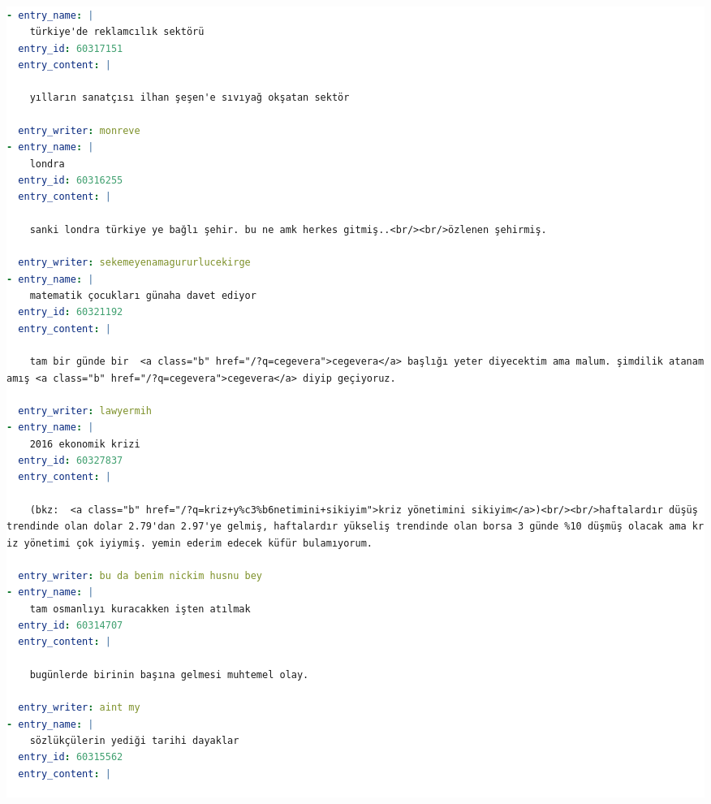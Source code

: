 ```yaml
- entry_name: |
    türkiye'de reklamcılık sektörü
  entry_id: 60317151
  entry_content: |
    
    yılların sanatçısı ilhan şeşen'e sıvıyağ okşatan sektör
    
  entry_writer: monreve
- entry_name: |
    londra
  entry_id: 60316255
  entry_content: |
    
    sanki londra türkiye ye bağlı şehir. bu ne amk herkes gitmiş..<br/><br/>özlenen şehirmiş.
   
  entry_writer: sekemeyenamagururlucekirge
- entry_name: |
    matematik çocukları günaha davet ediyor
  entry_id: 60321192
  entry_content: |
    
    tam bir günde bir  <a class="b" href="/?q=cegevera">cegevera</a> başlığı yeter diyecektim ama malum. şimdilik atanamamış <a class="b" href="/?q=cegevera">cegevera</a> diyip geçiyoruz.
   
  entry_writer: lawyermih
- entry_name: |
    2016 ekonomik krizi
  entry_id: 60327837
  entry_content: |
    
    (bkz:  <a class="b" href="/?q=kriz+y%c3%b6netimini+sikiyim">kriz yönetimini sikiyim</a>)<br/><br/>haftalardır düşüş trendinde olan dolar 2.79'dan 2.97'ye gelmiş, haftalardır yükseliş trendinde olan borsa 3 günde %10 düşmüş olacak ama kriz yönetimi çok iyiymiş. yemin ederim edecek küfür bulamıyorum.
   
  entry_writer: bu da benim nickim husnu bey
- entry_name: |
    tam osmanlıyı kuracakken işten atılmak
  entry_id: 60314707
  entry_content: |
    
    bugünlerde birinin başına gelmesi muhtemel olay.
    
  entry_writer: aint my
- entry_name: |
    sözlükçülerin yediği tarihi dayaklar
  entry_id: 60315562
  entry_content: |
    
```